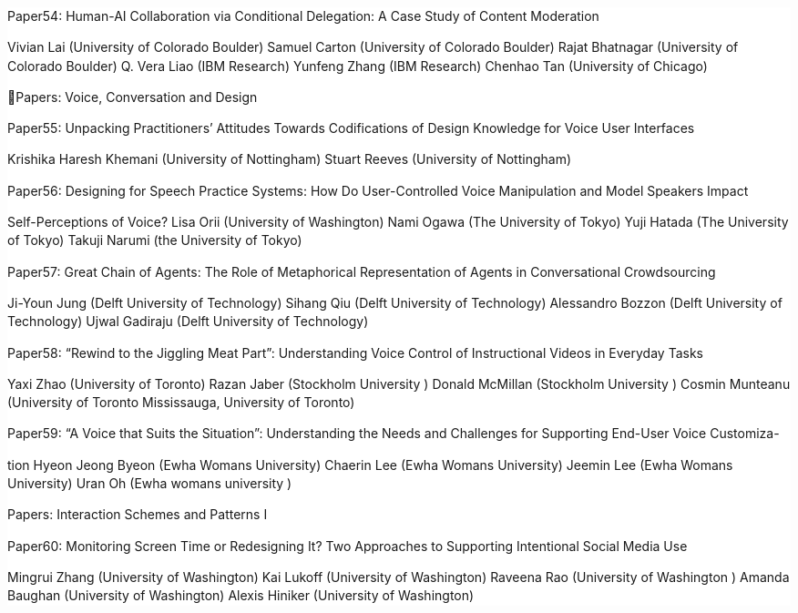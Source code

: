 Paper54: Human-AI Collaboration via Conditional Delegation: A Case Study of Content Moderation

Vivian Lai (University of Colorado Boulder)
Samuel Carton (University of Colorado Boulder)
Rajat Bhatnagar (University of Colorado Boulder)
Q. Vera Liao (IBM Research)
Yunfeng Zhang (IBM Research)
Chenhao Tan (University of Chicago)

Papers: Voice, Conversation and Design

Paper55: Unpacking Practitioners’ Attitudes Towards Codifications of Design Knowledge for Voice User Interfaces

Krishika Haresh Khemani (University of Nottingham)
Stuart Reeves (University of Nottingham)

Paper56: Designing for Speech Practice Systems: How Do User-Controlled Voice Manipulation and Model Speakers Impact

Self-Perceptions of Voice?
Lisa Orii (University of Washington)
Nami Ogawa (The University of Tokyo)
Yuji Hatada (The University of Tokyo)
Takuji Narumi (the University of Tokyo)

Paper57: Great Chain of Agents: The Role of Metaphorical Representation of Agents in Conversational Crowdsourcing

Ji-Youn Jung (Delft University of Technology)
Sihang Qiu (Delft University of Technology)
Alessandro Bozzon (Delft University of Technology)
Ujwal Gadiraju (Delft University of Technology)

Paper58: “Rewind to the Jiggling Meat Part”: Understanding Voice Control of Instructional Videos in Everyday Tasks

Yaxi Zhao (University of Toronto)
Razan Jaber (Stockholm University )
Donald McMillan (Stockholm University )
Cosmin Munteanu (University of Toronto Mississauga, University of Toronto)

Paper59: “A Voice that Suits the Situation”: Understanding the Needs and Challenges for Supporting End-User Voice Customiza-

tion
Hyeon Jeong Byeon (Ewha Womans University)
Chaerin Lee (Ewha Womans University)
Jeemin Lee (Ewha Womans University)
Uran Oh (Ewha womans university )

Papers: Interaction Schemes and Patterns I

Paper60: Monitoring Screen Time or Redesigning It? Two Approaches to Supporting Intentional Social Media Use

Mingrui Zhang (University of Washington)
Kai Lukoff (University of Washington)
Raveena Rao (University of Washington )
Amanda Baughan (University of Washington)
Alexis Hiniker (University of Washington)
